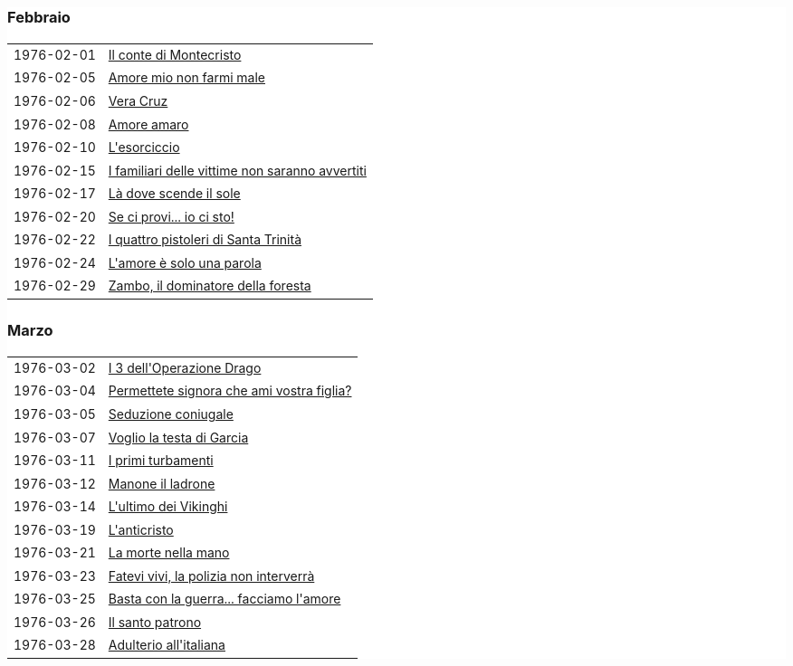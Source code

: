 ### Febbraio


|           |                                                |
|:----------|:-----------------------------------------------|
|1976-02-01 |[Il conte di Montecristo](https://www.imdb.com/title/tt0054761/)|
|1976-02-05 |[Amore mio non farmi male](https://www.imdb.com/title/tt0197235/)|
|1976-02-06 |[Vera Cruz](https://www.imdb.com/title/tt0047647/)|
|1976-02-08 |[Amore amaro](https://www.imdb.com/title/tt0071134/)|
|1976-02-10 |[L'esorciccio](https://www.imdb.com/title/tt0072954/)|
|1976-02-15 |[I familiari delle vittime non saranno avvertiti](https://www.imdb.com/title/tt0068566/)|
|1976-02-17 |[Là dove scende il sole](https://www.imdb.com/title/tt0058709/)|
|1976-02-20 |[Se ci provi... io ci sto!](https://www.imdb.com/title/tt0069919/)|
|1976-02-22 |[I quattro pistoleri di Santa Trinità](https://www.imdb.com/title/tt0196886/)|
|1976-02-24 |[L'amore è solo una parola](https://www.imdb.com/title/tt0067343/)|
|1976-02-29 |[Zambo, il dominatore della foresta](https://www.imdb.com/title/tt0189229/)|

### Marzo


|           |                                          |
|:----------|:-----------------------------------------|
|1976-03-02 |[I 3 dell'Operazione Drago](https://www.imdb.com/title/tt0070034/)|
|1976-03-04 |[Permettete signora che ami vostra figlia?](https://www.imdb.com/title/tt0086097/)|
|1976-03-05 |[Seduzione coniugale](https://www.imdb.com/title/tt1172538/)|
|1976-03-07 |[Voglio la testa di Garcia](https://www.imdb.com/title/tt0071249/)|
|1976-03-11 |[I primi turbamenti](https://www.imdb.com/title/tt0067087/)|
|1976-03-12 |[Manone il ladrone](https://www.imdb.com/title/tt0198711/)|
|1976-03-14 |[L'ultimo dei Vikinghi](https://www.imdb.com/title/tt0054423/)|
|1976-03-19 |[L'anticristo](https://www.imdb.com/title/tt0071150/)|
|1976-03-21 |[La morte nella mano](https://www.imdb.com/title/tt0065999/)|
|1976-03-23 |[Fatevi vivi, la polizia non interverrà](https://www.imdb.com/title/tt0195699/)|
|1976-03-25 |[Basta con la guerra... facciamo l'amore](https://www.imdb.com/title/tt0071197/)|
|1976-03-26 |[Il santo patrono](https://www.imdb.com/title/tt0201067/)|
|1976-03-28 |[Adulterio all'italiana](https://www.imdb.com/title/tt0060070/)|

